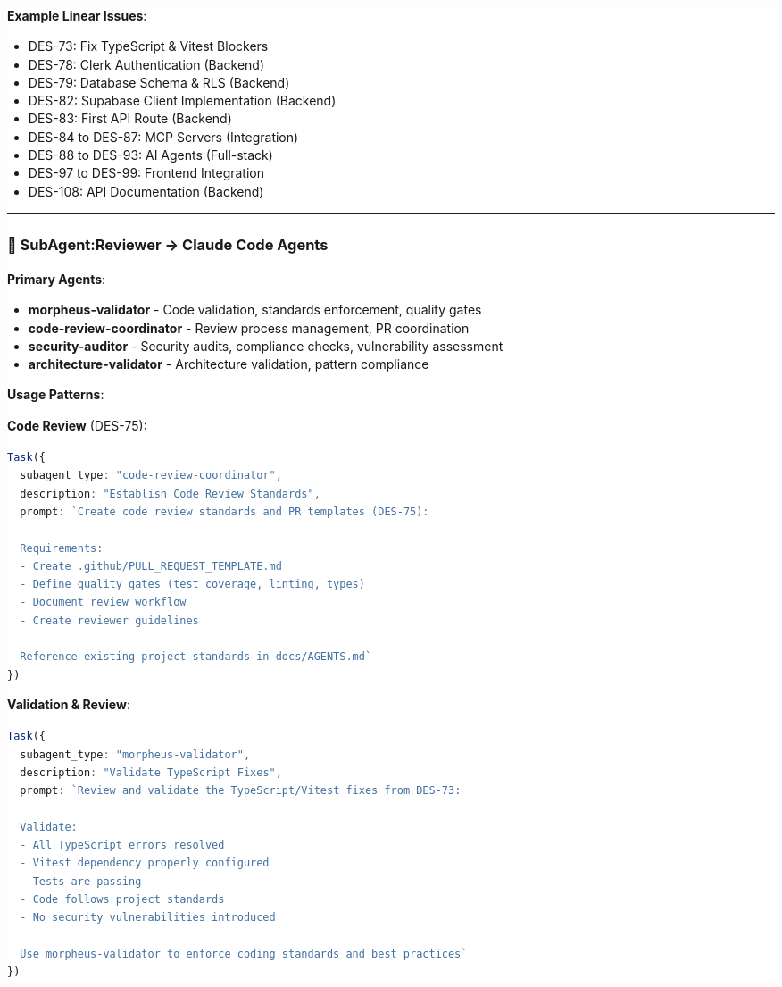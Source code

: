 **Example Linear Issues**:
- DES-73: Fix TypeScript & Vitest Blockers
- DES-78: Clerk Authentication (Backend)
- DES-79: Database Schema & RLS (Backend)
- DES-82: Supabase Client Implementation (Backend)
- DES-83: First API Route (Backend)
- DES-84 to DES-87: MCP Servers (Integration)
- DES-88 to DES-93: AI Agents (Full-stack)
- DES-97 to DES-99: Frontend Integration
- DES-108: API Documentation (Backend)

---

### 🔴 SubAgent:Reviewer → Claude Code Agents

**Primary Agents**:
- **morpheus-validator** - Code validation, standards enforcement, quality gates
- **code-review-coordinator** - Review process management, PR coordination
- **security-auditor** - Security audits, compliance checks, vulnerability assessment
- **architecture-validator** - Architecture validation, pattern compliance

**Usage Patterns**:

**Code Review** (DES-75):
```typescript
Task({
  subagent_type: "code-review-coordinator",
  description: "Establish Code Review Standards",
  prompt: `Create code review standards and PR templates (DES-75):

  Requirements:
  - Create .github/PULL_REQUEST_TEMPLATE.md
  - Define quality gates (test coverage, linting, types)
  - Document review workflow
  - Create reviewer guidelines

  Reference existing project standards in docs/AGENTS.md`
})
```

**Validation & Review**:
```typescript
Task({
  subagent_type: "morpheus-validator",
  description: "Validate TypeScript Fixes",
  prompt: `Review and validate the TypeScript/Vitest fixes from DES-73:

  Validate:
  - All TypeScript errors resolved
  - Vitest dependency properly configured
  - Tests are passing
  - Code follows project standards
  - No security vulnerabilities introduced

  Use morpheus-validator to enforce coding standards and best practices`
})
```

